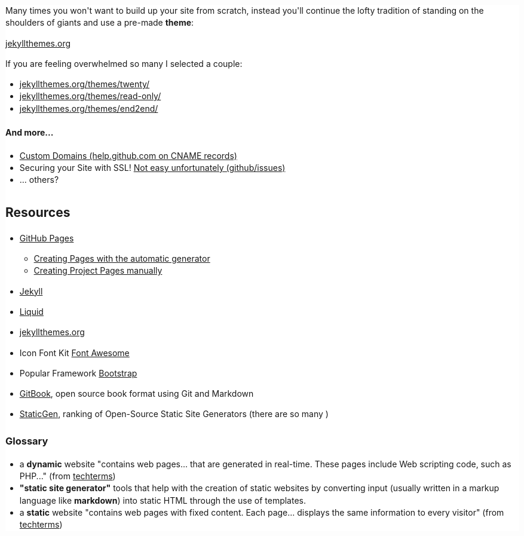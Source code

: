 Many times you won't want to build up your site from scratch, instead you'll continue the lofty tradition of standing on the shoulders of giants and use a pre-made **theme**:

[jekyllthemes.org](http://jekyllthemes.org/)  

If you are feeling overwhelmed <span class="label label-warning">so many</span> I selected a couple:

- [jekyllthemes.org/themes/twenty/](http://jekyllthemes.org/themes/twenty/)  
- [jekyllthemes.org/themes/read-only/](http://jekyllthemes.org/themes/read-only/)  
- [jekyllthemes.org/themes/end2end/](http://jekyllthemes.org/themes/end2end/)  

#### And more...

- [Custom Domains (help.github.com on CNAME records)](https://help.github.com/articles/custom-domain-redirects-for-github-pages-sites/)
- Securing your Site with SSL! [Not easy unfortunately (github/issues)](https://github.com/isaacs/github/issues/156)
- ... others?

## Resources

- [GitHub Pages](https://pages.github.com/)
  - [Creating Pages with the automatic generator](https://help.github.com/articles/creating-pages-with-the-automatic-generator/)
  - [Creating Project Pages manually](https://help.github.com/articles/creating-project-pages-manually/)

- [Jekyll](https://jekyllrb.com/docs/installation/)
- [Liquid](https://shopify.github.io/liquid/)
- [jekyllthemes.org](http://jekyllthemes.org/)  
- Icon Font Kit [Font Awesome](https://fortawesome.github.io/Font-Awesome/)
- Popular Framework [Bootstrap](https://getbootstrap.com/)
- [GitBook](https://www.gitbook.com/), open source book format using Git and Markdown
- [StaticGen](https://www.staticgen.com/), ranking of Open-Source Static Site Generators (there are <span class="label label-warning">so many</span>&nbsp;)

### Glossary

- a **dynamic** website "contains web pages... that are generated in real-time. These pages include Web scripting code, such as PHP..." (from [techterms](http://techterms.com/))
- **"static site generator"** tools that help with the creation of static websites by converting input (usually written in a markup language like **markdown**) into static HTML through the use of templates.
- a **static** website "contains web pages with fixed content. Each page... displays the same information to every visitor" (from [techterms](http://techterms.com/))
